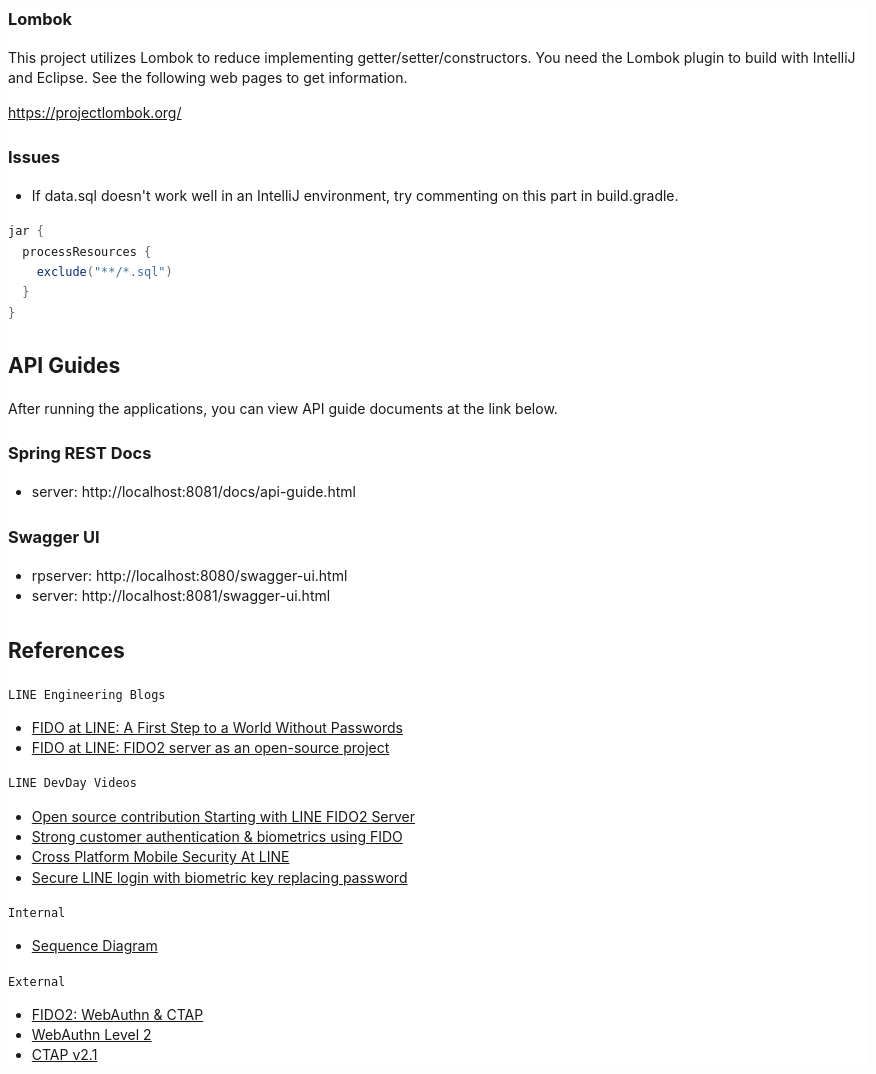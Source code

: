 ### Lombok
This project utilizes Lombok to reduce implementing getter/setter/constructors. You need the Lombok plugin to build with IntelliJ and Eclipse.
See the following web pages to get information.

https://projectlombok.org/

### Issues
- If data.sql doesn't work well in an IntelliJ environment,
  try commenting on this part in build.gradle.
```groovy
jar {
  processResources {
    exclude("**/*.sql")
  }
}
```

## API Guides
After running the applications, you can view API guide documents at the link below.

### Spring REST Docs
- server: http://localhost:8081/docs/api-guide.html

### Swagger UI
- rpserver: http://localhost:8080/swagger-ui.html
- server: http://localhost:8081/swagger-ui.html

## References
`LINE Engineering Blogs`
- [FIDO at LINE: A First Step to a World Without Passwords](https://engineering.linecorp.com/en/blog/fido-at-line/)
- [FIDO at LINE: FIDO2 server as an open-source project](https://engineering.linecorp.com/en/blog/fido-at-line-fido2-server-opensource/)

`LINE DevDay Videos`
- [Open source contribution Starting with LINE FIDO2 Server](https://youtu.be/xKzXi5ic4Do)
- [Strong customer authentication & biometrics using FIDO](https://youtu.be/S1y9wFh7_dc)
- [Cross Platform Mobile Security At LINE](https://youtu.be/4288h-EamTU)
- [Secure LINE login with biometric key replacing password](https://youtu.be/vCAu-y-iwyw)

`Internal`
- [Sequence Diagram](https://github.com/line/line-fido2-server/wiki/Sequence-diagrams)

`External`
- [FIDO2: WebAuthn & CTAP](https://fidoalliance.org/fido2/)
- [WebAuthn Level 2](https://www.w3.org/TR/2021/REC-webauthn-2-20210408/)
- [CTAP v2.1](https://fidoalliance.org/specs/fido-v2.1-ps-20210615/fido-client-to-authenticator-protocol-v2.1-ps-20210615.html)
